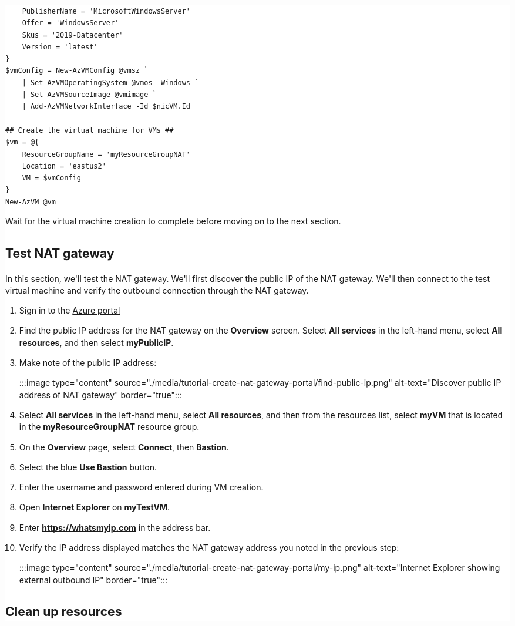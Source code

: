 ```azurepowershell-interactive
    PublisherName = 'MicrosoftWindowsServer'
    Offer = 'WindowsServer'
    Skus = '2019-Datacenter'
    Version = 'latest'    
}
$vmConfig = New-AzVMConfig @vmsz `
    | Set-AzVMOperatingSystem @vmos -Windows `
    | Set-AzVMSourceImage @vmimage `
    | Add-AzVMNetworkInterface -Id $nicVM.Id

## Create the virtual machine for VMs ##
$vm = @{
    ResourceGroupName = 'myResourceGroupNAT'
    Location = 'eastus2'
    VM = $vmConfig
}
New-AzVM @vm

```

Wait for the virtual machine creation to complete before moving on to the next section.

## Test NAT gateway

In this section, we'll test the NAT gateway. We'll first discover the public IP of the NAT gateway. We'll then connect to the test virtual machine and verify the outbound connection through the NAT gateway.
    
1. Sign in to the [Azure portal](https://portal.azure.com)

1. Find the public IP address for the NAT gateway on the **Overview** screen. Select **All services** in the left-hand menu, select **All resources**, and then select **myPublicIP**.

2. Make note of the public IP address:

    :::image type="content" source="./media/tutorial-create-nat-gateway-portal/find-public-ip.png" alt-text="Discover public IP address of NAT gateway" border="true":::

3. Select **All services** in the left-hand menu, select **All resources**, and then from the resources list, select **myVM** that is located in the **myResourceGroupNAT** resource group.

4. On the **Overview** page, select **Connect**, then **Bastion**.

5. Select the blue **Use Bastion** button.

6. Enter the username and password entered during VM creation.

7. Open **Internet Explorer** on **myTestVM**.

8. Enter **https://whatsmyip.com** in the address bar.

9. Verify the IP address displayed matches the NAT gateway address you noted in the previous step:

    :::image type="content" source="./media/tutorial-create-nat-gateway-portal/my-ip.png" alt-text="Internet Explorer showing external outbound IP" border="true":::

## Clean up resources
